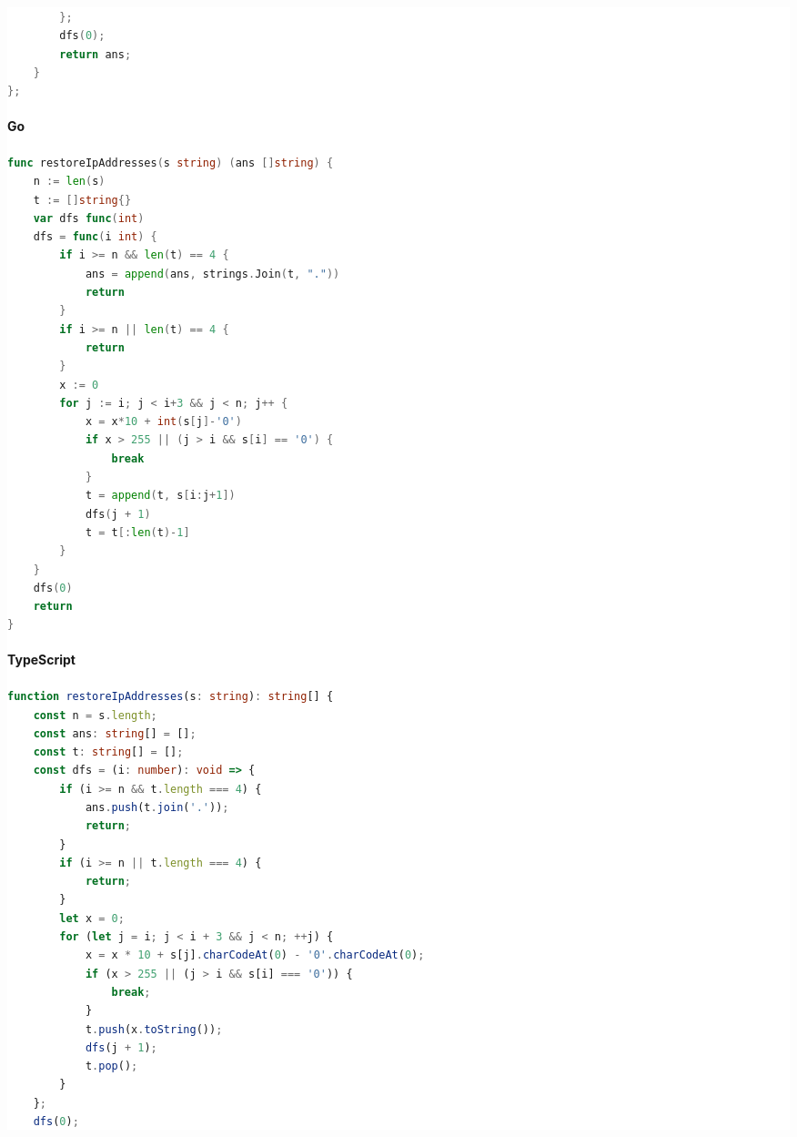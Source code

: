 ```cpp
        };
        dfs(0);
        return ans;
    }
};
```

#### Go

```go
func restoreIpAddresses(s string) (ans []string) {
	n := len(s)
	t := []string{}
	var dfs func(int)
	dfs = func(i int) {
		if i >= n && len(t) == 4 {
			ans = append(ans, strings.Join(t, "."))
			return
		}
		if i >= n || len(t) == 4 {
			return
		}
		x := 0
		for j := i; j < i+3 && j < n; j++ {
			x = x*10 + int(s[j]-'0')
			if x > 255 || (j > i && s[i] == '0') {
				break
			}
			t = append(t, s[i:j+1])
			dfs(j + 1)
			t = t[:len(t)-1]
		}
	}
	dfs(0)
	return
}
```

#### TypeScript

```ts
function restoreIpAddresses(s: string): string[] {
    const n = s.length;
    const ans: string[] = [];
    const t: string[] = [];
    const dfs = (i: number): void => {
        if (i >= n && t.length === 4) {
            ans.push(t.join('.'));
            return;
        }
        if (i >= n || t.length === 4) {
            return;
        }
        let x = 0;
        for (let j = i; j < i + 3 && j < n; ++j) {
            x = x * 10 + s[j].charCodeAt(0) - '0'.charCodeAt(0);
            if (x > 255 || (j > i && s[i] === '0')) {
                break;
            }
            t.push(x.toString());
            dfs(j + 1);
            t.pop();
        }
    };
    dfs(0);
```